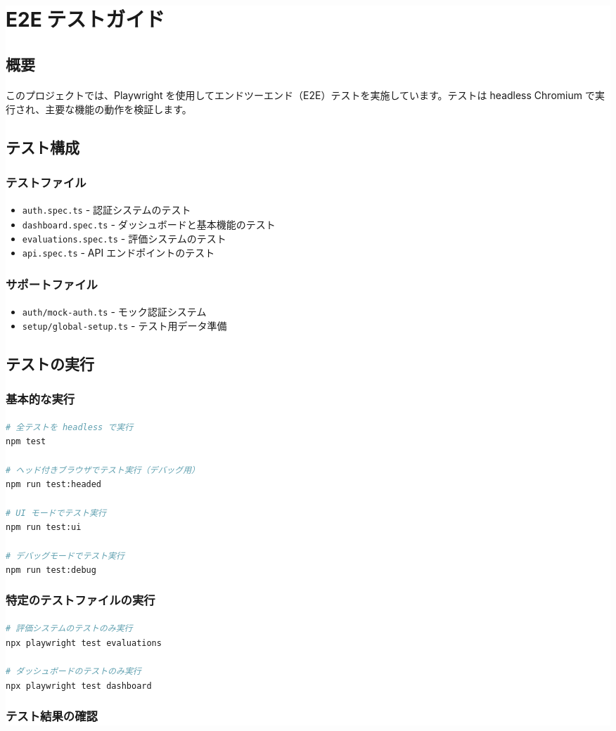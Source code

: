 # E2E テストガイド

## 概要

このプロジェクトでは、Playwright を使用してエンドツーエンド（E2E）テストを実施しています。テストは headless Chromium で実行され、主要な機能の動作を検証します。

## テスト構成

### テストファイル

- `auth.spec.ts` - 認証システムのテスト
- `dashboard.spec.ts` - ダッシュボードと基本機能のテスト
- `evaluations.spec.ts` - 評価システムのテスト
- `api.spec.ts` - API エンドポイントのテスト

### サポートファイル

- `auth/mock-auth.ts` - モック認証システム
- `setup/global-setup.ts` - テスト用データ準備

## テストの実行

### 基本的な実行

```bash
# 全テストを headless で実行
npm test

# ヘッド付きブラウザでテスト実行（デバッグ用）
npm run test:headed

# UI モードでテスト実行
npm run test:ui

# デバッグモードでテスト実行
npm run test:debug
```

### 特定のテストファイルの実行

```bash
# 評価システムのテストのみ実行
npx playwright test evaluations

# ダッシュボードのテストのみ実行
npx playwright test dashboard
```

### テスト結果の確認
